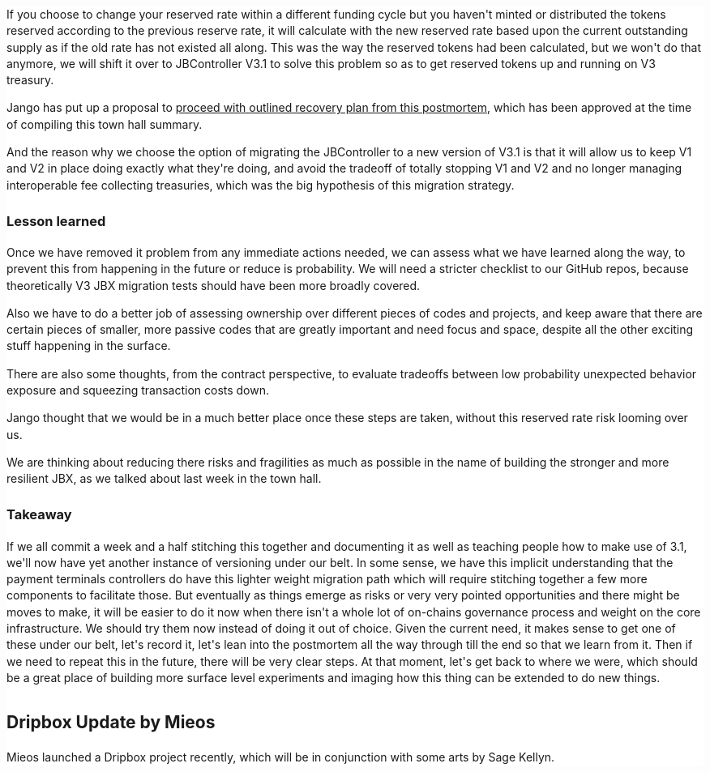 If you choose to change your reserved rate within a different funding cycle but you haven't minted or distributed the tokens reserved according to the previous reserve rate, it will calculate with the new reserved rate based upon the current outstanding supply as if the old rate has not existed all along. This was the way the reserved tokens had been calculated, but we won't do that anymore, we will shift it over to JBController V3.1 to solve this problem so as to get reserved tokens up and running on V3 treasury.

Jango has put up a proposal to [proceed with outlined recovery plan from this postmortem](https://juicetool.xyz/snapshot/jbdao.eth/proposal/0x5b11df589ac1c3bfd40bce63351099e0223d12a1aaf5bd9439a5ba61bb302437), which has been approved at the time of compiling this town hall summary.

And the reason why we choose the option of migrating the JBController to a new version of V3.1 is that it will allow us to keep V1 and V2 in place doing exactly what they're doing, and avoid the tradeoff of totally stopping V1 and V2 and no longer managing interoperable fee collecting treasuries, which was the big hypothesis of this migration strategy.

### Lesson learned

Once we have removed it problem from any immediate actions needed, we can assess what we have learned along the way, to prevent this from happening in the future or reduce is probability. We will need a stricter checklist to our GitHub repos, because theoretically V3 JBX migration tests should have been more broadly covered. 

Also we have to do a better job of assessing ownership over different pieces of codes and projects, and keep aware that there are certain pieces of smaller, more passive codes that are greatly important and need focus and space, despite all the other exciting stuff happening in the surface.

There are also some thoughts, from the contract perspective, to evaluate tradeoffs between low probability unexpected behavior exposure and squeezing transaction costs down.

Jango thought that we would be in a much better place once these steps are taken, without this reserved rate risk looming over us.

We are thinking about reducing there risks and fragilities as much as possible in the name of building the stronger and more resilient JBX, as we talked about last week in the town hall.

### Takeaway

If we all commit a week and a half stitching this together and documenting it as well as teaching people how to make use of 3.1, we'll now have yet another instance of versioning under our belt. In some sense, we have this implicit understanding that the payment terminals controllers do have this lighter weight migration path which will require stitching together a few more components to facilitate those. But eventually as things emerge as risks or very very pointed opportunities and there might be moves to make, it will be easier to do it now when there isn't a whole lot of on-chains governance process and weight on the core infrastructure. We should try them now instead of doing it out of choice. Given the current need, it makes sense to get one of these under our belt, let's record it, let's lean into the postmortem all the way through till the end so that we learn from it. Then if we need to repeat this in the future, there will be very clear steps. At that moment, let's get back to where we were, which should be a great place of building more surface level experiments and imaging how this thing can be extended to do new things.

## Dripbox Update by Mieos

Mieos launched a Dripbox project recently, which will be in conjunction with some arts by Sage Kellyn. 
